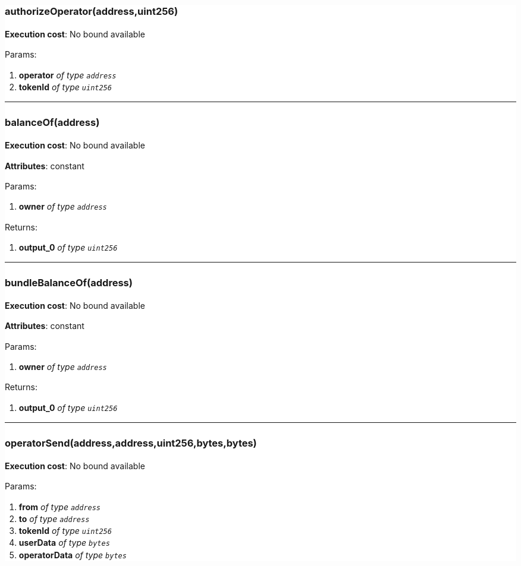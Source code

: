 ### authorizeOperator(address,uint256)


**Execution cost**: No bound available


Params:

1. **operator** *of type `address`*
2. **tokenId** *of type `uint256`*


--- 
### balanceOf(address)


**Execution cost**: No bound available

**Attributes**: constant


Params:

1. **owner** *of type `address`*

Returns:


1. **output_0** *of type `uint256`*

--- 
### bundleBalanceOf(address)


**Execution cost**: No bound available

**Attributes**: constant


Params:

1. **owner** *of type `address`*

Returns:


1. **output_0** *of type `uint256`*

--- 
### operatorSend(address,address,uint256,bytes,bytes)


**Execution cost**: No bound available


Params:

1. **from** *of type `address`*
2. **to** *of type `address`*
3. **tokenId** *of type `uint256`*
4. **userData** *of type `bytes`*
5. **operatorData** *of type `bytes`*
